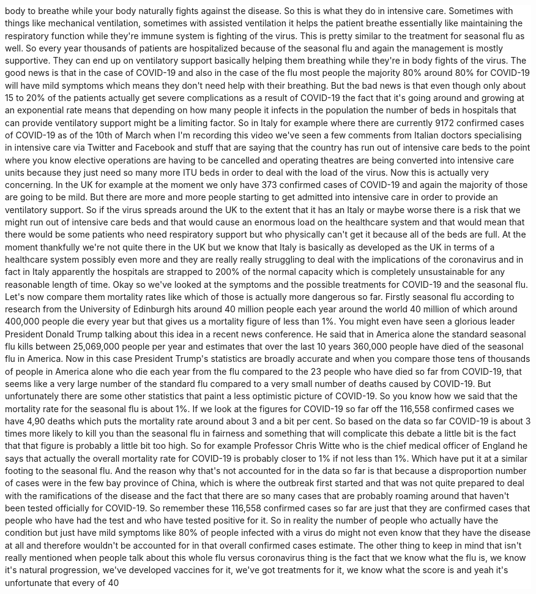 body to breathe while your body naturally fights against the disease. So this is what they do in intensive care. Sometimes with things like mechanical ventilation, sometimes with assisted ventilation it helps the patient breathe essentially like maintaining the respiratory function while they're immune system is fighting of the virus. This is pretty similar to the treatment for seasonal flu as well. So every year thousands of patients are hospitalized because of the seasonal flu and again the management is mostly supportive. They can end up on ventilatory support basically helping them breathing while they're in body fights of the virus. The good news is that in the case of COVID-19 and also in the case of the flu most people the majority 80% around 80% for COVID-19 will have mild symptoms which means they don't need help with their breathing. But the bad news is that even though only about 15 to 20% of the patients actually get severe complications as a result of COVID-19 the fact that it's going around and growing at an exponential rate means that depending on how many people it infects in the population the number of beds in hospitals that can provide ventilatory support might be a limiting factor. So in Italy for example where there are currently 9172 confirmed cases of COVID-19 as of the 10th of March when I'm recording this video we've seen a few comments from Italian doctors specialising in intensive care via Twitter and Facebook and stuff that are saying that the country has run out of intensive care beds to the point where you know elective operations are having to be cancelled and operating theatres are being converted into intensive care units because they just need so many more ITU beds in order to deal with the load of the virus. Now this is actually very concerning. In the UK for example at the moment we only have 373 confirmed cases of COVID-19 and again the majority of those are going to be mild. But there are more and more people starting to get admitted into intensive care in order to provide an ventilatory support. So if the virus spreads around the UK to the extent that it has an Italy or maybe worse there is a risk that we might run out of intensive care beds and that would cause an enormous load on the healthcare system and that would mean that there would be some patients who need respiratory support but who physically can't get it because all of the beds are full. At the moment thankfully we're not quite there in the UK but we know that Italy is basically as developed as the UK in terms of a healthcare system possibly even more and they are really really struggling to deal with the implications of the coronavirus and in fact in Italy apparently the hospitals are strapped to 200% of the normal capacity which is completely unsustainable for any reasonable length of time. Okay so we've looked at the symptoms and the possible treatments for COVID-19 and the seasonal flu. Let's now compare them mortality rates like which of those is actually more dangerous so far. Firstly seasonal flu according to research from the University of Edinburgh hits around 40 million people each year around the world 40 million of which around 400,000 people die every year but that gives us a mortality figure of less than 1%. You might even have seen a glorious leader President Donald Trump talking about this idea in a recent news conference. He said that in America alone the standard seasonal flu kills between 25,069,000 people per year and estimates that over the last 10 years 360,000 people have died of the seasonal flu in America. Now in this case President Trump's statistics are broadly accurate and when you compare those tens of thousands of people in America alone who die each year from the flu compared to the 23 people who have died so far from COVID-19, that seems like a very large number of the standard flu compared to a very small number of deaths caused by COVID-19. But unfortunately there are some other statistics that paint a less optimistic picture of COVID-19. So you know how we said that the mortality rate for the seasonal flu is about 1%. If we look at the figures for COVID-19 so far off the 116,558 confirmed cases we have 4,90 deaths which puts the mortality rate around about 3 and a bit per cent. So based on the data so far COVID-19 is about 3 times more likely to kill you than the seasonal flu in fairness and something that will complicate this debate a little bit is the fact that that figure is probably a little bit too high. So for example Professor Chris Witte who is the chief medical officer of England he says that actually the overall mortality rate for COVID-19 is probably closer to 1% if not less than 1%. Which have put it at a similar footing to the seasonal flu. And the reason why that's not accounted for in the data so far is that because a disproportion number of cases were in the few bay province of China, which is where the outbreak first started and that was not quite prepared to deal with the ramifications of the disease and the fact that there are so many cases that are probably roaming around that haven't been tested officially for COVID-19. So remember these 116,558 confirmed cases so far are just that they are confirmed cases that people who have had the test and who have tested positive for it. So in reality the number of people who actually have the condition but just have mild symptoms like 80% of people infected with a virus do might not even know that they have the disease at all and therefore wouldn't be accounted for in that overall confirmed cases estimate. The other thing to keep in mind that isn't really mentioned when people talk about this whole flu versus coronavirus thing is the fact that we know what the flu is, we know it's natural progression, we've developed vaccines for it, we've got treatments for it, we know what the score is and yeah it's unfortunate that every of 40